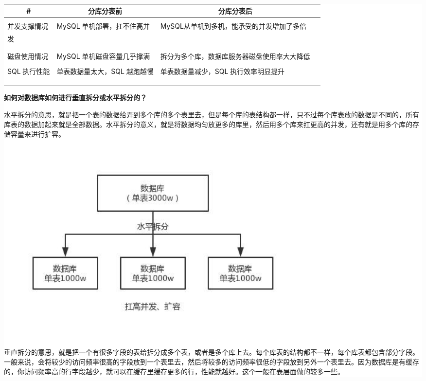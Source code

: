 

| #            | 分库分表前                   | 分库分表后                                   |      |
| ------------ | ---------------------------- | -------------------------------------------- | ---- |
|              |                              |                                              |      |
| 并发支撑情况 | MySQL 单机部署，扛不住高并   | MySQL从单机到多机，能承受的并发增加了多倍    |      |
| 发           |                              |                                              |      |
|              |                              |                                              |      |
|              |                              |                                              |      |
| 磁盘使用情况 | MySQL 单机磁盘容量几乎撑满   | 拆分为多个库，数据库服务器磁盘使用率大大降低 |      |
|              |                              |                                              |      |
| SQL 执行性能 | 单表数据量太大，SQL 越跑越慢 | 单表数据量减少，SQL 执行效率明显提升         |      |
|              |                              |                                              |      |
|              |                              |                                              |      |
|              |                              |                                              |      |

**如何对数据库如何进行垂直拆分或水平拆分的？**

水平拆分的意思，就是把一个表的数据给弄到多个库的多个表里去，但是每个库的表结构都一样，只不过每个库表放的数据是不同的，所有库表的数据加起来就是全部数据。水平拆分的意义，就是将数据均匀放更多的库里，然后用多个库来扛更高的并发，还有就是用多个库的存储容量来进行扩容。

![img](MySQL实现主从复制和读写分离分库分表/wps1.png) 

垂直拆分的意思，就是把一个有很多字段的表给拆分成多个表，或者是多个库上去。每个库表的结构都不一样，每个库表都包含部分字段。一般来说，会将较少的访问频率很高的字段放到一个表里去，然后将较多的访问频率很低的字段放到另外一个表里去。因为数据库是有缓存的，你访问频率高的行字段越少，就可以在缓存里缓存更多的行，性能就越好。这个一般在表层面做的较多一些。
